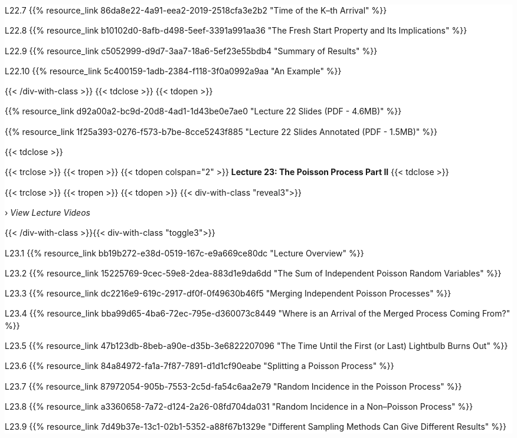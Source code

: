 L22.7 {{% resource_link 86da8e22-4a91-eea2-2019-2518cfa3e2b2 "Time of the K–th Arrival" %}}

L22.8 {{% resource_link b10102d0-8afb-d498-5eef-3391a991aa36 "The Fresh Start Property and Its Implications" %}}

L22.9 {{% resource_link c5052999-d9d7-3aa7-18a6-5ef23e55bdb4 "Summary of Results" %}}

L22.10 {{% resource_link 5c400159-1adb-2384-f118-3f0a0992a9aa "An Example" %}}

{{< /div-with-class >}}
{{< tdclose >}}
{{< tdopen >}}


{{% resource_link d92a00a2-bc9d-20d8-4ad1-1d43be0e7ae0 "Lecture 22 Slides (PDF - 4.6MB)" %}}

{{% resource_link 1f25a393-0276-f573-b7be-8cce5243f885 "Lecture 22 Slides Annotated (PDF - 1.5MB)" %}}


{{< tdclose >}}

{{< trclose >}}
{{< tropen >}}
{{< tdopen colspan="2" >}}
**Lecture 23: The Poisson Process Part II**
{{< tdclose >}}

{{< trclose >}}
{{< tropen >}}
{{< tdopen >}}
{{< div-with-class "reveal3">}}

› _View Lecture Videos_

{{< /div-with-class >}}{{< div-with-class "toggle3">}}

L23.1 {{% resource_link bb19b272-e38d-0519-167c-e9a669ce80dc "Lecture Overview" %}}

L23.2 {{% resource_link 15225769-9cec-59e8-2dea-883d1e9da6dd "The Sum of Independent Poisson Random Variables" %}}

L23.3 {{% resource_link dc2216e9-619c-2917-df0f-0f49630b46f5 "Merging Independent Poisson Processes" %}}

L23.4 {{% resource_link bba99d65-4ba6-72ec-795e-d360073c8449 "Where is an Arrival of the Merged Process Coming From?" %}}

L23.5 {{% resource_link 47b123db-8beb-a90e-d35b-3e6822207096 "The Time Until the First (or Last) Lightbulb Burns Out" %}}

L23.6 {{% resource_link 84a84972-fa1a-7f87-7891-d1d1cf90eabe "Splitting a Poisson Process" %}}

L23.7 {{% resource_link 87972054-905b-7553-2c5d-fa54c6aa2e79 "Random Incidence in the Poisson Process" %}}

L23.8 {{% resource_link a3360658-7a72-d124-2a26-08fd704da031 "Random Incidence in a Non–Poisson Process" %}}

L23.9 {{% resource_link 7d49b37e-13c1-02b1-5352-a88f67b1329e "Different Sampling Methods Can Give Different Results" %}}
